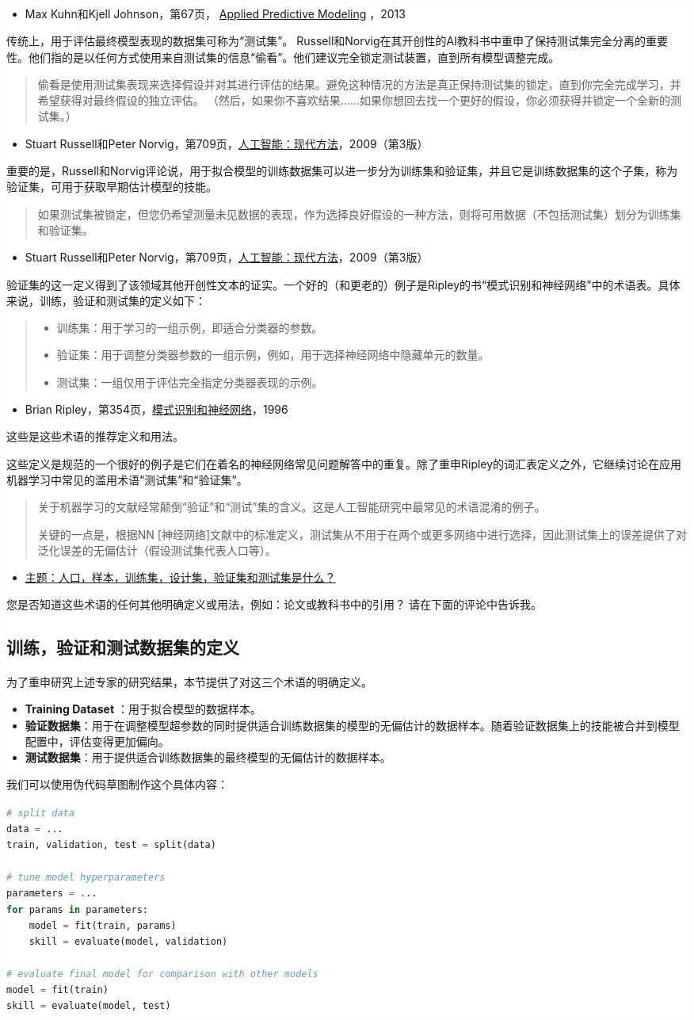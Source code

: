 - Max Kuhn和Kjell Johnson，第67页， [Applied Predictive Modeling](http://www.amazon.com/dp/1461468485?tag=inspiredalgor-20) ，2013

传统上，用于评估最终模型表现的数据集可称为“测试集”。 Russell和Norvig在其开创性的AI教科书中重申了保持测试集完全分离的重要性。他们指的是以任何方式使用来自测试集的信息“偷看”。他们建议完全锁定测试装置，直到所有模型调整完成。

> 偷看是使用测试集表现来选择假设并对其进行评估的结果。避免这种情况的方法是真正保持测试集的锁定，直到你完全完成学习，并希望获得对最终假设的独立评估。 （然后，如果你不喜欢结果......如果你想回去找一个更好的假设，你必须获得并锁定一个全新的测试集。）

- Stuart Russell和Peter Norvig，第709页，[人工智能：现代方法](http://www.amazon.com/dp/0136042597?tag=inspiredalgor-20)，2009（第3版）

重要的是，Russell和Norvig评论说，用于拟合模型的训练数据集可以进一步分为训练集和验证集，并且它是训练数据集的这个子集，称为验证集，可用于获取早期估计模型的技能。

> 如果测试集被锁定，但您仍希望测量未见数据的表现，作为选择良好假设的一种方法，则将可用数据（不包括测试集）划分为训练集和验证集。

- Stuart Russell和Peter Norvig，第709页，[人工智能：现代方法](http://www.amazon.com/dp/0136042597?tag=inspiredalgor-20)，2009（第3版）

验证集的这一定义得到了该领域其他开创性文本的证实。一个好的（和更老的）例子是Ripley的书“模式识别和神经网络”中的术语表。具体来说，训练，验证和测试集的定义如下：

> - 训练集：用于学习的一组示例，即适合分类器的参数。
> 
> - 验证集：用于调整分类器参数的一组示例，例如，用于选择神经网络中隐藏单元的数量。
> 
> - 测试集：一组仅用于评估完全指定分类器表现的示例。

- Brian Ripley，第354页，[模式识别和神经网络](http://www.amazon.com/dp/0521717701?tag=inspiredalgor-20)，1996

这些是这些术语的推荐定义和用法。

这些定义是规范的一个很好的例子是它们在着名的神经网络常见问题解答中的重复。除了重申Ripley的词汇表定义之外，它继续讨论在应用机器学习中常见的滥用术语“测试集”和“验证集”。

> 关于机器学习的文献经常颠倒“验证”和“测试”集的含义。这是人工智能研究中最常见的术语混淆的例子。
> 
> 关键的一点是，根据NN [神经网络]文献中的标准定义，测试集从不用于在两个或更多网络中进行选择，因此测试集上的误差提供了对泛化误差的无偏估计（假设测试集代表人口等）。

- [主题：人口，样本，训练集，设计集，验证集和测试集是什么？](ftp://ftp.sas.com/pub/neural/FAQ.html#A_data)

您是否知道这些术语的任何其他明确定义或用法，例如：论文或教科书中的引用？
请在下面的评论中告诉我。

## 训练，验证和测试数据集的定义

为了重申研究上述专家的研究结果，本节提供了对这三个术语的明确定义。

*   **Training Dataset** ：用于拟合模型的数据样本。
*   **验证数据集**：用于在调整模型超参数的同时提供适合训练数据集的模型的无偏估计的数据样本。随着验证数据集上的技能被合并到模型配置中，评估变得更加偏向。
*   **测试数据集**：用于提供适合训练数据集的最终模型的无偏估计的数据样本。

我们可以使用伪代码草图制作这个具体内容：

```py
# split data
data = ...
train, validation, test = split(data)

# tune model hyperparameters
parameters = ...
for params in parameters:
	model = fit(train, params)
	skill = evaluate(model, validation)

# evaluate final model for comparison with other models
model = fit(train)
skill = evaluate(model, test)
```
